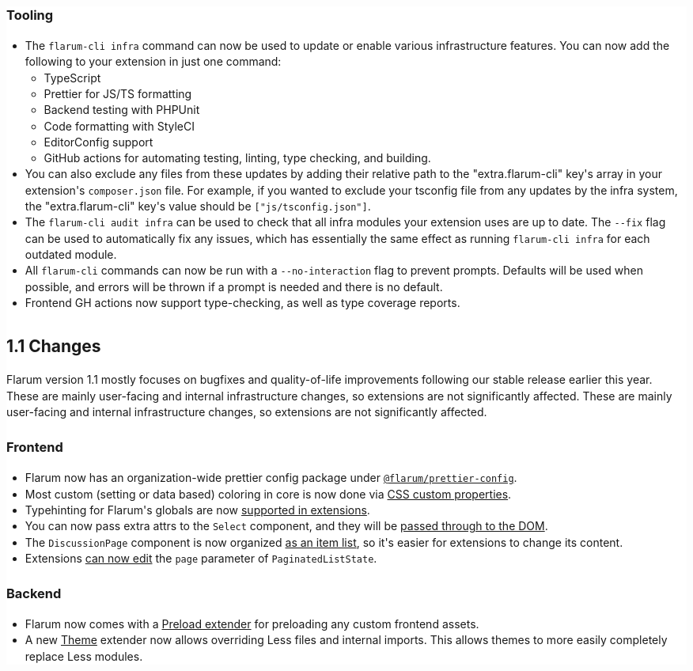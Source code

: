 ### Tooling

- The `flarum-cli infra` command can now be used to update or enable various infrastructure features. You can now add the following to your extension in just one command:
  - TypeScript
  - Prettier for JS/TS formatting
  - Backend testing with PHPUnit
  - Code formatting with StyleCI
  - EditorConfig support
  - GitHub actions for automating testing, linting, type checking, and building.
- You can also exclude any files from these updates by adding their relative path to the "extra.flarum-cli" key's array in your extension's `composer.json` file. For example, if you wanted to exclude your tsconfig file from any updates by the infra system, the "extra.flarum-cli" key's value should be `["js/tsconfig.json"]`.
- The `flarum-cli audit infra` can be used to check that all infra modules your extension uses are up to date. The `--fix` flag can be used to automatically fix any issues, which has essentially the same effect as running `flarum-cli infra` for each outdated module.
- All `flarum-cli` commands can now be run with a `--no-interaction` flag to prevent prompts. Defaults will be used when possible, and errors will be thrown if a prompt is needed and there is no default.
- Frontend GH actions now support type-checking, as well as type coverage reports.

## 1.1 Changes

Flarum version 1.1 mostly focuses on bugfixes and quality-of-life improvements following our stable release earlier this year. These are mainly user-facing and internal infrastructure changes, so extensions are not significantly affected. These are mainly user-facing and internal infrastructure changes, so extensions are not significantly affected.

### Frontend

- Flarum now has an organization-wide prettier config package under [`@flarum/prettier-config`](https://github.com/flarum/prettier-config).
- Most custom (setting or data based) coloring in core is now done via [CSS custom properties](https://github.com/flarum/core/pull/3001).
- Typehinting for Flarum's globals are now [supported in extensions](https://github.com/flarum/core/pull/2992).
- You can now pass extra attrs to the `Select` component, and they will be [passed through to the DOM](https://github.com/flarum/core/pull/2959).
- The `DiscussionPage` component is now organized [as an item list](https://github.com/flarum/core/pull/3004), so it's easier for extensions to change its content.
- Extensions [can now edit](https://github.com/flarum/core/pull/2935) the `page` parameter of `PaginatedListState`.

### Backend

- Flarum now comes with a [Preload extender](https://github.com/flarum/core/pull/3057) for preloading any custom frontend assets.
- A new [Theme](https://github.com/flarum/core/pull/3008) extender now allows overriding Less files and internal imports. This allows themes to more easily completely replace Less modules.
